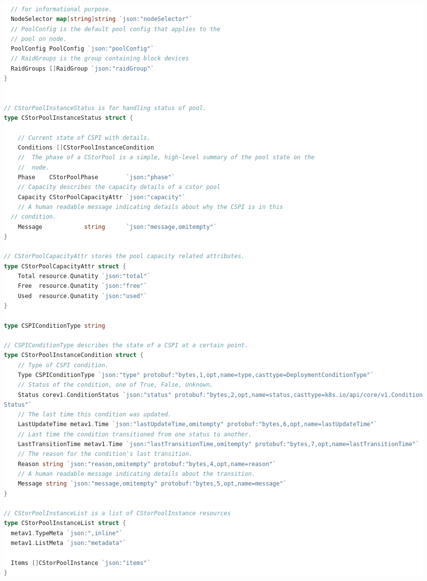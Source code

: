 ``` go
  // for informational purpose.
  NodeSelector map[string]string `json:"nodeSelector"`
  // PoolConfig is the default pool config that applies to the
  // pool on node.
  PoolConfig PoolConfig `json:"poolConfig"`
  // RaidGroups is the group containing block devices
  RaidGroups []RaidGroup `json:"raidGroup"`
}


// CStorPoolInstanceStatus is for handling status of pool.
type CStorPoolInstanceStatus struct {
	
	// Current state of CSPI with details.
	Conditions []CStorPoolInstanceCondition 
	//  The phase of a CStorPool is a simple, high-level summary of the pool state on the 
	//  node.  
	Phase    CStorPoolPhase        `json:"phase"`
	// Capacity describes the capacity details of a cstor pool 
	Capacity CStorPoolCapacityAttr `json:"capacity"`
	// A human readable message indicating details about why the CSPI is in this
  // condition.
	Message            string      `json:"message,omitempty"`
}

// CStorPoolCapacityAttr stores the pool capacity related attributes.
type CStorPoolCapacityAttr struct {
	Total resource.Qunatity `json:"total"`
	Free  resource.Qunatity `json:"free"`
	Used  resource.Qunatity `json:"used"`
}

type CSPIConditionType string

// CSPIConditionType describes the state of a CSPI at a certain point.
type CStorPoolInstanceCondition struct {
	// Type of CSPI condition.
	Type CSPIConditionType `json:"type" protobuf:"bytes,1,opt,name=type,casttype=DeploymentConditionType"`
	// Status of the condition, one of True, False, Unknown.
	Status corev1.ConditionStatus `json:"status" protobuf:"bytes,2,opt,name=status,casttype=k8s.io/api/core/v1.ConditionStatus"`
	// The last time this condition was updated.
	LastUpdateTime metav1.Time `json:"lastUpdateTime,omitempty" protobuf:"bytes,6,opt,name=lastUpdateTime"`
	// Last time the condition transitioned from one status to another.
	LastTransitionTime metav1.Time `json:"lastTransitionTime,omitempty" protobuf:"bytes,7,opt,name=lastTransitionTime"`
	// The reason for the condition's last transition.
	Reason string `json:"reason,omitempty" protobuf:"bytes,4,opt,name=reason"`
	// A human readable message indicating details about the transition.
	Message string `json:"message,omitempty" protobuf:"bytes,5,opt,name=message"`
}

// CStorPoolInstanceList is a list of CStorPoolInstance resources
type CStorPoolInstanceList struct {
  metav1.TypeMeta `json:",inline"`
  metav1.ListMeta `json:"metadata"`

  Items []CStorPoolInstance `json:"items"`
}


```